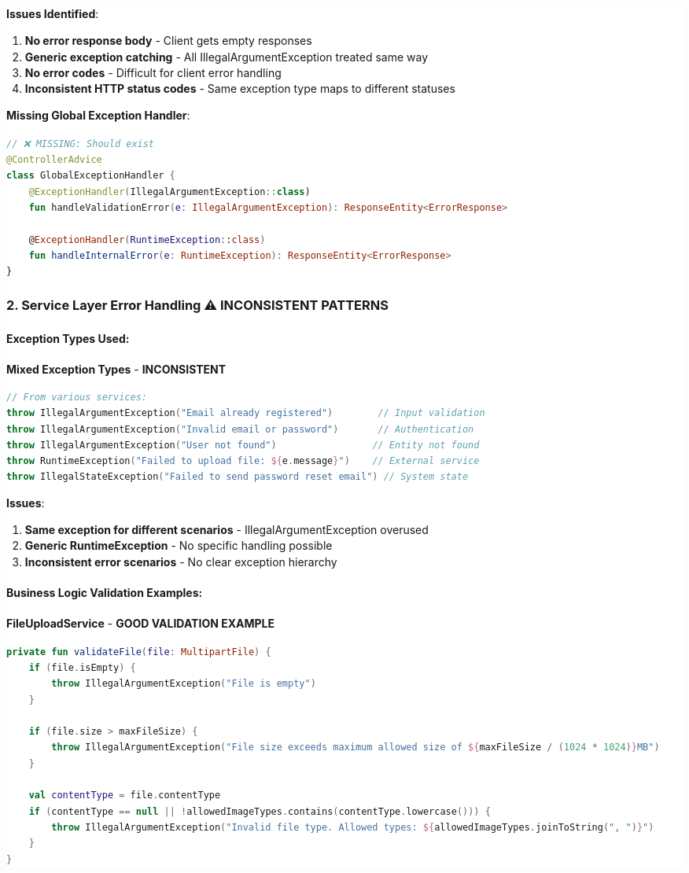 **Issues Identified**:
1. **No error response body** - Client gets empty responses
2. **Generic exception catching** - All IllegalArgumentException treated same way
3. **No error codes** - Difficult for client error handling
4. **Inconsistent HTTP status codes** - Same exception type maps to different statuses

**Missing Global Exception Handler**:
```kotlin
// ❌ MISSING: Should exist
@ControllerAdvice
class GlobalExceptionHandler {
    @ExceptionHandler(IllegalArgumentException::class)
    fun handleValidationError(e: IllegalArgumentException): ResponseEntity<ErrorResponse>
    
    @ExceptionHandler(RuntimeException::class)
    fun handleInternalError(e: RuntimeException): ResponseEntity<ErrorResponse>
}
```

### 2. Service Layer Error Handling ⚠️ **INCONSISTENT PATTERNS**

#### Exception Types Used:

**Mixed Exception Types** - **INCONSISTENT**
```kotlin
// From various services:
throw IllegalArgumentException("Email already registered")        // Input validation
throw IllegalArgumentException("Invalid email or password")       // Authentication
throw IllegalArgumentException("User not found")                 // Entity not found  
throw RuntimeException("Failed to upload file: ${e.message}")    // External service
throw IllegalStateException("Failed to send password reset email") // System state
```

**Issues**:
1. **Same exception for different scenarios** - IllegalArgumentException overused
2. **Generic RuntimeException** - No specific handling possible
3. **Inconsistent error scenarios** - No clear exception hierarchy

#### Business Logic Validation Examples:

**FileUploadService** - **GOOD VALIDATION EXAMPLE**
```kotlin
private fun validateFile(file: MultipartFile) {
    if (file.isEmpty) {
        throw IllegalArgumentException("File is empty")
    }
    
    if (file.size > maxFileSize) {
        throw IllegalArgumentException("File size exceeds maximum allowed size of ${maxFileSize / (1024 * 1024)}MB")
    }
    
    val contentType = file.contentType
    if (contentType == null || !allowedImageTypes.contains(contentType.lowercase())) {
        throw IllegalArgumentException("Invalid file type. Allowed types: ${allowedImageTypes.joinToString(", ")}")
    }
}
```
